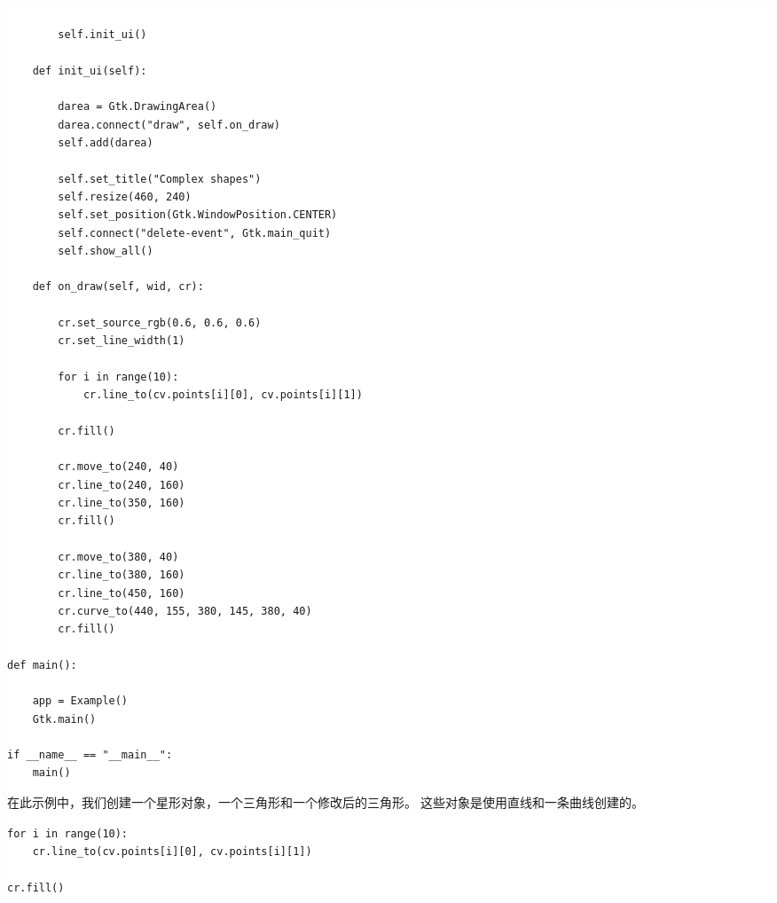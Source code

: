 ```

        self.init_ui()

    def init_ui(self):    

        darea = Gtk.DrawingArea()
        darea.connect("draw", self.on_draw)
        self.add(darea)

        self.set_title("Complex shapes")
        self.resize(460, 240)
        self.set_position(Gtk.WindowPosition.CENTER)
        self.connect("delete-event", Gtk.main_quit)
        self.show_all()

    def on_draw(self, wid, cr):

        cr.set_source_rgb(0.6, 0.6, 0.6)
        cr.set_line_width(1)

        for i in range(10):
            cr.line_to(cv.points[i][0], cv.points[i][1])

        cr.fill()

        cr.move_to(240, 40)
        cr.line_to(240, 160)
        cr.line_to(350, 160)
        cr.fill()

        cr.move_to(380, 40)
        cr.line_to(380, 160)
        cr.line_to(450, 160)
        cr.curve_to(440, 155, 380, 145, 380, 40)
        cr.fill()

def main():

    app = Example()
    Gtk.main()

if __name__ == "__main__":    
    main()

```

在此示例中，我们创建一个星形对象，一个三角形和一个修改后的三角形。 这些对象是使用直线和一条曲线创建的。

```
for i in range(10):
    cr.line_to(cv.points[i][0], cv.points[i][1])

cr.fill()

```
